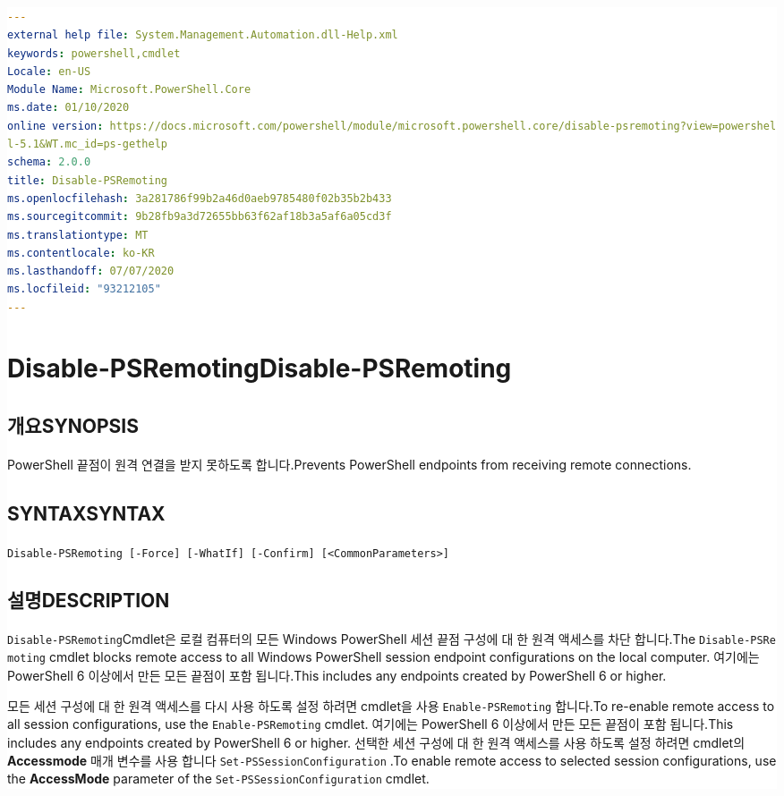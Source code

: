 ```yaml
---
external help file: System.Management.Automation.dll-Help.xml
keywords: powershell,cmdlet
Locale: en-US
Module Name: Microsoft.PowerShell.Core
ms.date: 01/10/2020
online version: https://docs.microsoft.com/powershell/module/microsoft.powershell.core/disable-psremoting?view=powershell-5.1&WT.mc_id=ps-gethelp
schema: 2.0.0
title: Disable-PSRemoting
ms.openlocfilehash: 3a281786f99b2a46d0aeb9785480f02b35b2b433
ms.sourcegitcommit: 9b28fb9a3d72655bb63f62af18b3a5af6a05cd3f
ms.translationtype: MT
ms.contentlocale: ko-KR
ms.lasthandoff: 07/07/2020
ms.locfileid: "93212105"
---
```

# <span data-ttu-id="b415c-103">Disable-PSRemoting</span><span class="sxs-lookup"><span data-stu-id="b415c-103">Disable-PSRemoting</span></span>

## <span data-ttu-id="b415c-104">개요</span><span class="sxs-lookup"><span data-stu-id="b415c-104">SYNOPSIS</span></span>
<span data-ttu-id="b415c-105">PowerShell 끝점이 원격 연결을 받지 못하도록 합니다.</span><span class="sxs-lookup"><span data-stu-id="b415c-105">Prevents PowerShell endpoints from receiving remote connections.</span></span>

## <span data-ttu-id="b415c-106">SYNTAX</span><span class="sxs-lookup"><span data-stu-id="b415c-106">SYNTAX</span></span>

```
Disable-PSRemoting [-Force] [-WhatIf] [-Confirm] [<CommonParameters>]
```

## <span data-ttu-id="b415c-107">설명</span><span class="sxs-lookup"><span data-stu-id="b415c-107">DESCRIPTION</span></span>

<span data-ttu-id="b415c-108">`Disable-PSRemoting`Cmdlet은 로컬 컴퓨터의 모든 Windows PowerShell 세션 끝점 구성에 대 한 원격 액세스를 차단 합니다.</span><span class="sxs-lookup"><span data-stu-id="b415c-108">The `Disable-PSRemoting` cmdlet blocks remote access to all Windows PowerShell session endpoint configurations on the local computer.</span></span> <span data-ttu-id="b415c-109">여기에는 PowerShell 6 이상에서 만든 모든 끝점이 포함 됩니다.</span><span class="sxs-lookup"><span data-stu-id="b415c-109">This includes any endpoints created by PowerShell 6 or higher.</span></span>

<span data-ttu-id="b415c-110">모든 세션 구성에 대 한 원격 액세스를 다시 사용 하도록 설정 하려면 cmdlet을 사용 `Enable-PSRemoting` 합니다.</span><span class="sxs-lookup"><span data-stu-id="b415c-110">To re-enable remote access to all session configurations, use the `Enable-PSRemoting` cmdlet.</span></span> <span data-ttu-id="b415c-111">여기에는 PowerShell 6 이상에서 만든 모든 끝점이 포함 됩니다.</span><span class="sxs-lookup"><span data-stu-id="b415c-111">This includes any endpoints created by PowerShell 6 or higher.</span></span> <span data-ttu-id="b415c-112">선택한 세션 구성에 대 한 원격 액세스를 사용 하도록 설정 하려면 cmdlet의 **Accessmode** 매개 변수를 사용 합니다 `Set-PSSessionConfiguration` .</span><span class="sxs-lookup"><span data-stu-id="b415c-112">To enable remote access to selected session configurations, use the **AccessMode** parameter of the `Set-PSSessionConfiguration` cmdlet.</span></span>
